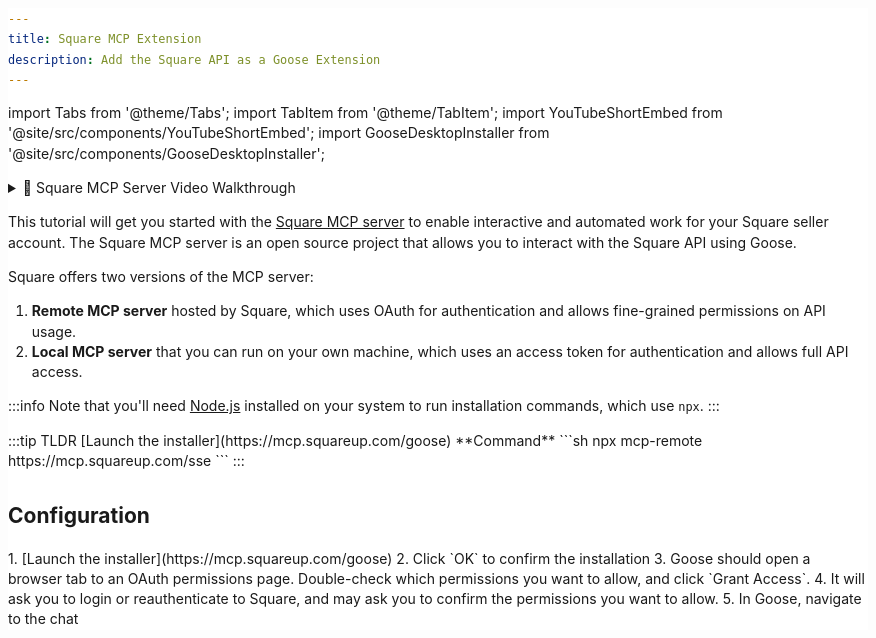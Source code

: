 ```yaml
---
title: Square MCP Extension
description: Add the Square API as a Goose Extension
---
```


import Tabs from '@theme/Tabs';
import TabItem from '@theme/TabItem';
import YouTubeShortEmbed from '@site/src/components/YouTubeShortEmbed';
import GooseDesktopInstaller from '@site/src/components/GooseDesktopInstaller';

<details><summary> 🎥 Square MCP Server Video Walkthrough</summary></details>


This tutorial will get you started with the [Square MCP server](https://developer.squareup.com/docs/mcp) to enable interactive and automated work for your Square seller account. The Square MCP server is an open source project that allows you to interact with the Square API using Goose.

Square offers two versions of the MCP server:

1. **Remote MCP server** hosted by Square, which uses OAuth for authentication and allows fine-grained permissions on API usage.
2. **Local MCP server** that you can run on your own machine, which uses an access token for authentication and allows full API access.

:::info
Note that you'll need [Node.js](https://nodejs.org/) installed on your system to run installation commands, which use `npx`.
:::


<Tabs groupId="remote-or-local">
  <TabItem value="remote" label="Square Remote MCP" default>
  :::tip TLDR
  <Tabs groupId="interface">
    <TabItem value="ui" label="Goose Desktop" default>
    [Launch the installer](https://mcp.squareup.com/goose)
    </TabItem>
    <TabItem value="cli" label="Goose CLI">
    **Command**
    ```sh
    npx mcp-remote https://mcp.squareup.com/sse
    ```
    </TabItem>
  </Tabs>
  :::

  ## Configuration

  <Tabs groupId="interface">
    <TabItem value="ui" label="Goose Desktop" default>
     1. [Launch the installer](https://mcp.squareup.com/goose)
     2. Click `OK` to confirm the installation
     3. Goose should open a browser tab to an OAuth permissions page. Double-check which permissions you want to allow, and click `Grant Access`.
     4. It will ask you to login or reauthenticate to Square, and may ask you to confirm the permissions you want to allow.
     5. In Goose, navigate to the chat
